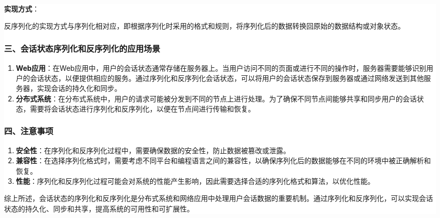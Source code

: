 **实现方式**：

反序列化的实现方式与序列化相对应，即根据序列化时采用的格式和规则，将序列化后的数据转换回原始的数据结构或对象状态。

### 三、会话状态序列化和反序列化的应用场景

1. **Web应用**：在Web应用中，用户的会话状态通常存储在服务器上。当用户访问不同的页面或进行不同的操作时，服务器需要能够识别用户的会话状态，以便提供相应的服务。通过序列化和反序列化会话状态，可以将用户的会话状态保存到服务器或通过网络发送到其他服务器，实现会话的持久化和同步。
2. **分布式系统**：在分布式系统中，用户的请求可能被分发到不同的节点上进行处理。为了确保不同节点间能够共享和同步用户的会话状态，需要将会话状态进行序列化和反序列化，以便在节点间进行传输和恢复。

### 四、注意事项

1. **安全性**：在序列化和反序列化过程中，需要确保数据的安全性，防止数据被篡改或泄露。
2. **兼容性**：在选择序列化格式时，需要考虑不同平台和编程语言之间的兼容性，以确保序列化后的数据能够在不同的环境中被正确解析和恢复。
3. **性能**：序列化和反序列化过程可能会对系统的性能产生影响，因此需要选择合适的序列化格式和算法，以优化性能。

综上所述，会话状态的序列化和反序列化是分布式系统和网络应用中处理用户会话数据的重要机制。通过序列化和反序列化，可以实现会话状态的持久化、同步和共享，提高系统的可用性和可扩展性。





